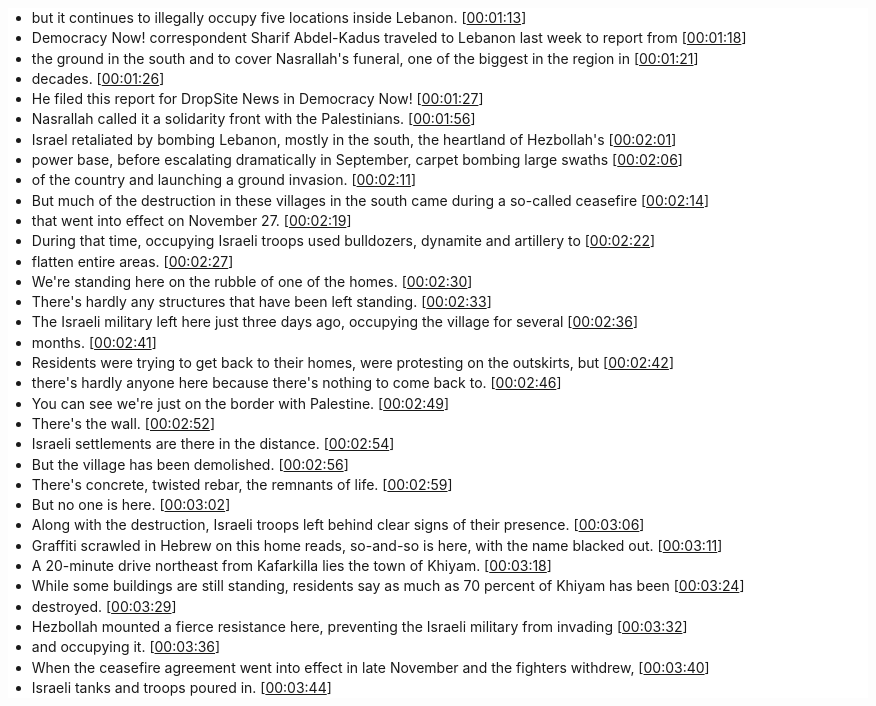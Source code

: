 *  but it continues to illegally occupy five locations inside Lebanon. [[00:01:13](https://www.youtube.com/watch?v=b-m4i0M6nx0&t=73.3s)]
*  Democracy Now! correspondent Sharif Abdel-Kadus traveled to Lebanon last week to report from [[00:01:18](https://www.youtube.com/watch?v=b-m4i0M6nx0&t=78.1s)]
*  the ground in the south and to cover Nasrallah's funeral, one of the biggest in the region in [[00:01:21](https://www.youtube.com/watch?v=b-m4i0M6nx0&t=81.86s)]
*  decades. [[00:01:26](https://www.youtube.com/watch?v=b-m4i0M6nx0&t=86.94000000000001s)]
*  He filed this report for DropSite News in Democracy Now! [[00:01:27](https://www.youtube.com/watch?v=b-m4i0M6nx0&t=87.94000000000001s)]
*  Nasrallah called it a solidarity front with the Palestinians. [[00:01:56](https://www.youtube.com/watch?v=b-m4i0M6nx0&t=116.94000000000001s)]
*  Israel retaliated by bombing Lebanon, mostly in the south, the heartland of Hezbollah's [[00:02:01](https://www.youtube.com/watch?v=b-m4i0M6nx0&t=121.06s)]
*  power base, before escalating dramatically in September, carpet bombing large swaths [[00:02:06](https://www.youtube.com/watch?v=b-m4i0M6nx0&t=126.14s)]
*  of the country and launching a ground invasion. [[00:02:11](https://www.youtube.com/watch?v=b-m4i0M6nx0&t=131.36s)]
*  But much of the destruction in these villages in the south came during a so-called ceasefire [[00:02:14](https://www.youtube.com/watch?v=b-m4i0M6nx0&t=134.74s)]
*  that went into effect on November 27. [[00:02:19](https://www.youtube.com/watch?v=b-m4i0M6nx0&t=139.22s)]
*  During that time, occupying Israeli troops used bulldozers, dynamite and artillery to [[00:02:22](https://www.youtube.com/watch?v=b-m4i0M6nx0&t=142.74s)]
*  flatten entire areas. [[00:02:27](https://www.youtube.com/watch?v=b-m4i0M6nx0&t=147.96s)]
*  We're standing here on the rubble of one of the homes. [[00:02:30](https://www.youtube.com/watch?v=b-m4i0M6nx0&t=150.38s)]
*  There's hardly any structures that have been left standing. [[00:02:33](https://www.youtube.com/watch?v=b-m4i0M6nx0&t=153.5s)]
*  The Israeli military left here just three days ago, occupying the village for several [[00:02:36](https://www.youtube.com/watch?v=b-m4i0M6nx0&t=156.18s)]
*  months. [[00:02:41](https://www.youtube.com/watch?v=b-m4i0M6nx0&t=161.34s)]
*  Residents were trying to get back to their homes, were protesting on the outskirts, but [[00:02:42](https://www.youtube.com/watch?v=b-m4i0M6nx0&t=162.34s)]
*  there's hardly anyone here because there's nothing to come back to. [[00:02:46](https://www.youtube.com/watch?v=b-m4i0M6nx0&t=166.34s)]
*  You can see we're just on the border with Palestine. [[00:02:49](https://www.youtube.com/watch?v=b-m4i0M6nx0&t=169.52s)]
*  There's the wall. [[00:02:52](https://www.youtube.com/watch?v=b-m4i0M6nx0&t=172.76000000000002s)]
*  Israeli settlements are there in the distance. [[00:02:54](https://www.youtube.com/watch?v=b-m4i0M6nx0&t=174.28s)]
*  But the village has been demolished. [[00:02:56](https://www.youtube.com/watch?v=b-m4i0M6nx0&t=176.96s)]
*  There's concrete, twisted rebar, the remnants of life. [[00:02:59](https://www.youtube.com/watch?v=b-m4i0M6nx0&t=179.20000000000002s)]
*  But no one is here. [[00:03:02](https://www.youtube.com/watch?v=b-m4i0M6nx0&t=182.66000000000003s)]
*  Along with the destruction, Israeli troops left behind clear signs of their presence. [[00:03:06](https://www.youtube.com/watch?v=b-m4i0M6nx0&t=186.08s)]
*  Graffiti scrawled in Hebrew on this home reads, so-and-so is here, with the name blacked out. [[00:03:11](https://www.youtube.com/watch?v=b-m4i0M6nx0&t=191.36s)]
*  A 20-minute drive northeast from Kafarkilla lies the town of Khiyam. [[00:03:18](https://www.youtube.com/watch?v=b-m4i0M6nx0&t=198.92s)]
*  While some buildings are still standing, residents say as much as 70 percent of Khiyam has been [[00:03:24](https://www.youtube.com/watch?v=b-m4i0M6nx0&t=204.76s)]
*  destroyed. [[00:03:29](https://www.youtube.com/watch?v=b-m4i0M6nx0&t=209.51999999999998s)]
*  Hezbollah mounted a fierce resistance here, preventing the Israeli military from invading [[00:03:32](https://www.youtube.com/watch?v=b-m4i0M6nx0&t=212.4s)]
*  and occupying it. [[00:03:36](https://www.youtube.com/watch?v=b-m4i0M6nx0&t=216.92s)]
*  When the ceasefire agreement went into effect in late November and the fighters withdrew, [[00:03:40](https://www.youtube.com/watch?v=b-m4i0M6nx0&t=220.0s)]
*  Israeli tanks and troops poured in. [[00:03:44](https://www.youtube.com/watch?v=b-m4i0M6nx0&t=224.92s)]
